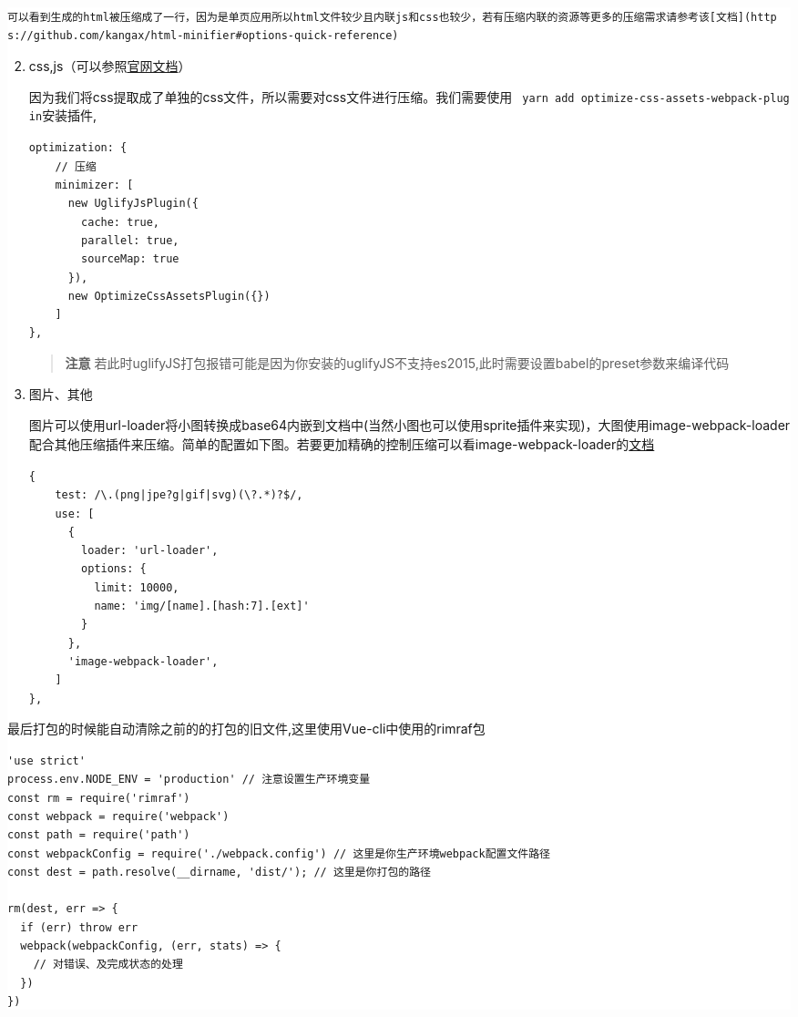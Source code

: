     可以看到生成的html被压缩成了一行，因为是单页应用所以html文件较少且内联js和css也较少，若有压缩内联的资源等更多的压缩需求请参考该[文档](https://github.com/kangax/html-minifier#options-quick-reference)

2. css,js（可以参照[官网文档](https://webpack.js.org/plugins/mini-css-extract-plugin/#minimizing-for-production)）

    因为我们将css提取成了单独的css文件，所以需要对css文件进行压缩。我们需要使用 ``` yarn add optimize-css-assets-webpack-plugin```安装插件,
    ```
    optimization: {
        // 压缩
        minimizer: [
          new UglifyJsPlugin({
            cache: true,
            parallel: true,
            sourceMap: true 
          }),
          new OptimizeCssAssetsPlugin({})
        ]
    },
    ```
    > **注意** 若此时uglifyJS打包报错可能是因为你安装的uglifyJS不支持es2015,此时需要设置babel的preset参数来编译代码
3. 图片、其他

    图片可以使用url-loader将小图转换成base64内嵌到文档中(当然小图也可以使用sprite插件来实现)，大图使用image-webpack-loader配合其他压缩插件来压缩。简单的配置如下图。若要更加精确的控制压缩可以看image-webpack-loader的[文档](https://www.npmjs.com/package/image-webpack-loader)
    ```
    {
        test: /\.(png|jpe?g|gif|svg)(\?.*)?$/,
        use: [
          {
            loader: 'url-loader',
            options: {
              limit: 10000,
              name: 'img/[name].[hash:7].[ext]'
            }
          },
          'image-webpack-loader',
        ]
    },
    ```
最后打包的时候能自动清除之前的的打包的旧文件,这里使用Vue-cli中使用的rimraf包
```
'use strict'
process.env.NODE_ENV = 'production' // 注意设置生产环境变量
const rm = require('rimraf')
const webpack = require('webpack')
const path = require('path')
const webpackConfig = require('./webpack.config') // 这里是你生产环境webpack配置文件路径
const dest = path.resolve(__dirname, 'dist/'); // 这里是你打包的路径

rm(dest, err => {
  if (err) throw err
  webpack(webpackConfig, (err, stats) => {
    // 对错误、及完成状态的处理
  })
})
```
